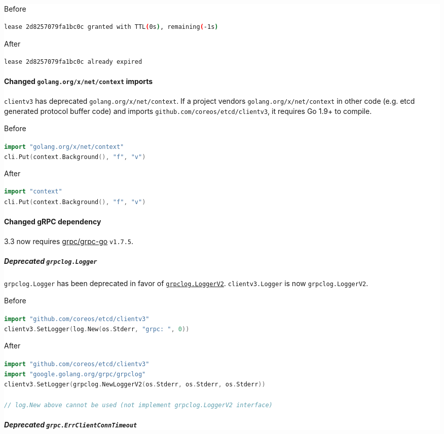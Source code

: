 Before


```bash
lease 2d8257079fa1bc0c granted with TTL(0s), remaining(-1s)
```

After

```bash
lease 2d8257079fa1bc0c already expired
```

#### Changed `golang.org/x/net/context` imports

`clientv3` has deprecated `golang.org/x/net/context`. If a project vendors `golang.org/x/net/context` in other code (e.g. etcd generated protocol buffer code) and imports `github.com/coreos/etcd/clientv3`, it requires Go 1.9+ to compile.

Before

```go
import "golang.org/x/net/context"
cli.Put(context.Background(), "f", "v")
```

After

```go
import "context"
cli.Put(context.Background(), "f", "v")
```

#### Changed gRPC dependency

3.3 now requires [grpc/grpc-go](https://github.com/grpc/grpc-go/releases) `v1.7.5`.

##### Deprecated `grpclog.Logger`

`grpclog.Logger` has been deprecated in favor of [`grpclog.LoggerV2`](https://github.com/grpc/grpc-go/blob/master/grpclog/loggerv2.go). `clientv3.Logger` is now `grpclog.LoggerV2`.

Before

```go
import "github.com/coreos/etcd/clientv3"
clientv3.SetLogger(log.New(os.Stderr, "grpc: ", 0))
```

After

```go
import "github.com/coreos/etcd/clientv3"
import "google.golang.org/grpc/grpclog"
clientv3.SetLogger(grpclog.NewLoggerV2(os.Stderr, os.Stderr, os.Stderr))

// log.New above cannot be used (not implement grpclog.LoggerV2 interface)
```

##### Deprecated `grpc.ErrClientConnTimeout`
